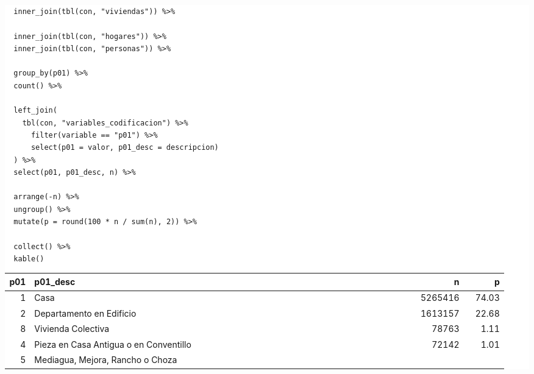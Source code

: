       inner_join(tbl(con, "viviendas")) %>% 
      
      inner_join(tbl(con, "hogares")) %>% 
      inner_join(tbl(con, "personas")) %>% 
      
      group_by(p01) %>% 
      count() %>% 
      
      left_join(
        tbl(con, "variables_codificacion") %>% 
          filter(variable == "p01") %>% 
          select(p01 = valor, p01_desc = descripcion)
      ) %>% 
      select(p01, p01_desc, n) %>% 
      
      arrange(-n) %>% 
      ungroup() %>% 
      mutate(p = round(100 * n / sum(n), 2)) %>% 
      
      collect() %>% 
      kable()

<table>
<colgroup>
<col style="width: 5%" />
<col style="width: 75%" />
<col style="width: 11%" />
<col style="width: 8%" />
</colgroup>
<thead>
<tr class="header">
<th style="text-align: right;">p01</th>
<th style="text-align: left;">p01_desc</th>
<th style="text-align: right;">n</th>
<th style="text-align: right;">p</th>
</tr>
</thead>
<tbody>
<tr class="odd">
<td style="text-align: right;">1</td>
<td style="text-align: left;">Casa</td>
<td style="text-align: right;">5265416</td>
<td style="text-align: right;">74.03</td>
</tr>
<tr class="even">
<td style="text-align: right;">2</td>
<td style="text-align: left;">Departamento en Edificio</td>
<td style="text-align: right;">1613157</td>
<td style="text-align: right;">22.68</td>
</tr>
<tr class="odd">
<td style="text-align: right;">8</td>
<td style="text-align: left;">Vivienda Colectiva</td>
<td style="text-align: right;">78763</td>
<td style="text-align: right;">1.11</td>
</tr>
<tr class="even">
<td style="text-align: right;">4</td>
<td style="text-align: left;">Pieza en Casa Antigua o en
Conventillo</td>
<td style="text-align: right;">72142</td>
<td style="text-align: right;">1.01</td>
</tr>
<tr class="odd">
<td style="text-align: right;">5</td>
<td style="text-align: left;">Mediagua, Mejora, Rancho o Choza</td>